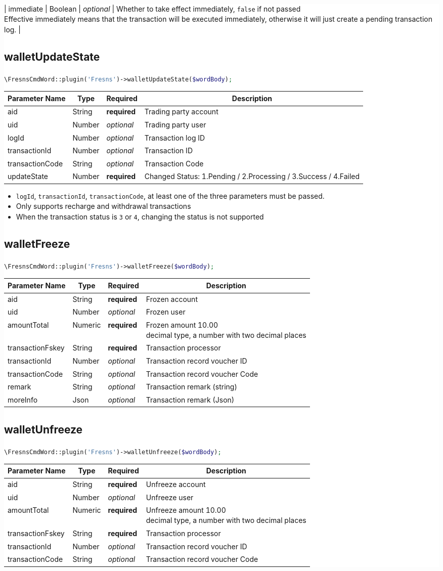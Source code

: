 | immediate | Boolean | *optional* | Whether to take effect immediately, `false` if not passed<br>Effective immediately means that the transaction will be executed immediately, otherwise it will just create a pending transaction log. |

## walletUpdateState

```php
\FresnsCmdWord::plugin('Fresns')->walletUpdateState($wordBody);
```
| Parameter Name | Type | Required | Description |
| --- | --- | --- | --- |
| aid | String | **required** | Trading party account |
| uid | Number | *optional* | Trading party user |
| logId | Number | *optional* | Transaction log ID |
| transactionId | Number | *optional* | Transaction ID |
| transactionCode | String | *optional* | Transaction Code |
| updateState | Number | **required** | Changed Status: 1.Pending / 2.Processing / 3.Success / 4.Failed |

- `logId`, `transactionId`, `transactionCode`, at least one of the three parameters must be passed.
- Only supports recharge and withdrawal transactions
- When the transaction status is `3` or `4`, changing the status is not supported

## walletFreeze

```php
\FresnsCmdWord::plugin('Fresns')->walletFreeze($wordBody);
```
| Parameter Name | Type | Required | Description |
| --- | --- | --- | --- |
| aid | String | **required** | Frozen account |
| uid | Number | *optional* | Frozen user |
| amountTotal | Numeric | **required** | Frozen amount 10.00<br>decimal type, a number with two decimal places |
| transactionFskey | String | **required** | Transaction processor |
| transactionId | Number | *optional* | Transaction record voucher ID |
| transactionCode | String | *optional* | Transaction record voucher Code |
| remark | String | *optional* | Transaction remark (string) |
| moreInfo | Json | *optional* | Transaction remark (Json) |

## walletUnfreeze

```php
\FresnsCmdWord::plugin('Fresns')->walletUnfreeze($wordBody);
```
| Parameter Name | Type | Required | Description |
| --- | --- | --- | --- |
| aid | String | **required** | Unfreeze account |
| uid | Number | *optional* | Unfreeze user |
| amountTotal | Numeric | **required** | Unfreeze amount 10.00<br>decimal type, a number with two decimal places |
| transactionFskey | String | **required** | Transaction processor |
| transactionId | Number | *optional* | Transaction record voucher ID |
| transactionCode | String | *optional* | Transaction record voucher Code |